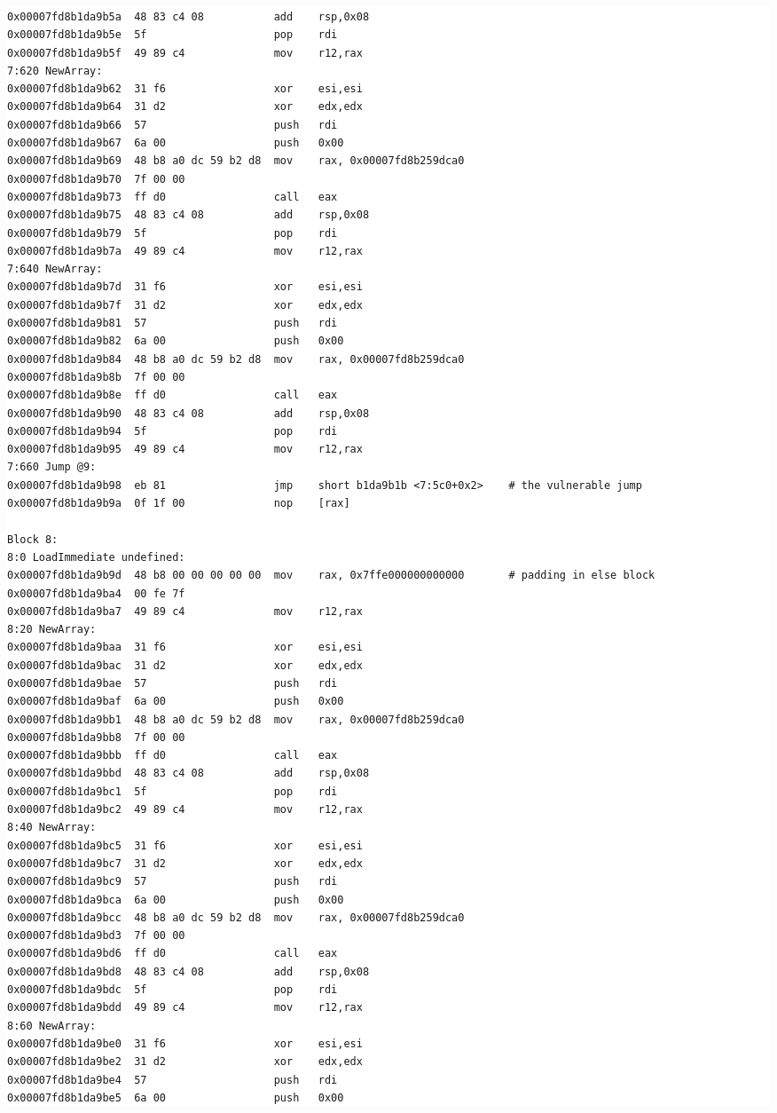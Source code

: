 ```shell
0x00007fd8b1da9b5a  48 83 c4 08           add    rsp,0x08
0x00007fd8b1da9b5e  5f                    pop    rdi
0x00007fd8b1da9b5f  49 89 c4              mov    r12,rax
7:620 NewArray:
0x00007fd8b1da9b62  31 f6                 xor    esi,esi
0x00007fd8b1da9b64  31 d2                 xor    edx,edx
0x00007fd8b1da9b66  57                    push   rdi
0x00007fd8b1da9b67  6a 00                 push   0x00
0x00007fd8b1da9b69  48 b8 a0 dc 59 b2 d8  mov    rax, 0x00007fd8b259dca0
0x00007fd8b1da9b70  7f 00 00
0x00007fd8b1da9b73  ff d0                 call   eax
0x00007fd8b1da9b75  48 83 c4 08           add    rsp,0x08
0x00007fd8b1da9b79  5f                    pop    rdi
0x00007fd8b1da9b7a  49 89 c4              mov    r12,rax
7:640 NewArray:
0x00007fd8b1da9b7d  31 f6                 xor    esi,esi
0x00007fd8b1da9b7f  31 d2                 xor    edx,edx
0x00007fd8b1da9b81  57                    push   rdi
0x00007fd8b1da9b82  6a 00                 push   0x00
0x00007fd8b1da9b84  48 b8 a0 dc 59 b2 d8  mov    rax, 0x00007fd8b259dca0
0x00007fd8b1da9b8b  7f 00 00
0x00007fd8b1da9b8e  ff d0                 call   eax
0x00007fd8b1da9b90  48 83 c4 08           add    rsp,0x08
0x00007fd8b1da9b94  5f                    pop    rdi
0x00007fd8b1da9b95  49 89 c4              mov    r12,rax
7:660 Jump @9:
0x00007fd8b1da9b98  eb 81                 jmp    short b1da9b1b <7:5c0+0x2>    # the vulnerable jump
0x00007fd8b1da9b9a  0f 1f 00              nop    [rax]

Block 8:
8:0 LoadImmediate undefined:
0x00007fd8b1da9b9d  48 b8 00 00 00 00 00  mov    rax, 0x7ffe000000000000       # padding in else block
0x00007fd8b1da9ba4  00 fe 7f
0x00007fd8b1da9ba7  49 89 c4              mov    r12,rax
8:20 NewArray:
0x00007fd8b1da9baa  31 f6                 xor    esi,esi
0x00007fd8b1da9bac  31 d2                 xor    edx,edx
0x00007fd8b1da9bae  57                    push   rdi
0x00007fd8b1da9baf  6a 00                 push   0x00
0x00007fd8b1da9bb1  48 b8 a0 dc 59 b2 d8  mov    rax, 0x00007fd8b259dca0
0x00007fd8b1da9bb8  7f 00 00
0x00007fd8b1da9bbb  ff d0                 call   eax
0x00007fd8b1da9bbd  48 83 c4 08           add    rsp,0x08
0x00007fd8b1da9bc1  5f                    pop    rdi
0x00007fd8b1da9bc2  49 89 c4              mov    r12,rax
8:40 NewArray:
0x00007fd8b1da9bc5  31 f6                 xor    esi,esi
0x00007fd8b1da9bc7  31 d2                 xor    edx,edx
0x00007fd8b1da9bc9  57                    push   rdi
0x00007fd8b1da9bca  6a 00                 push   0x00
0x00007fd8b1da9bcc  48 b8 a0 dc 59 b2 d8  mov    rax, 0x00007fd8b259dca0
0x00007fd8b1da9bd3  7f 00 00
0x00007fd8b1da9bd6  ff d0                 call   eax
0x00007fd8b1da9bd8  48 83 c4 08           add    rsp,0x08
0x00007fd8b1da9bdc  5f                    pop    rdi
0x00007fd8b1da9bdd  49 89 c4              mov    r12,rax
8:60 NewArray:
0x00007fd8b1da9be0  31 f6                 xor    esi,esi
0x00007fd8b1da9be2  31 d2                 xor    edx,edx
0x00007fd8b1da9be4  57                    push   rdi
0x00007fd8b1da9be5  6a 00                 push   0x00
```
